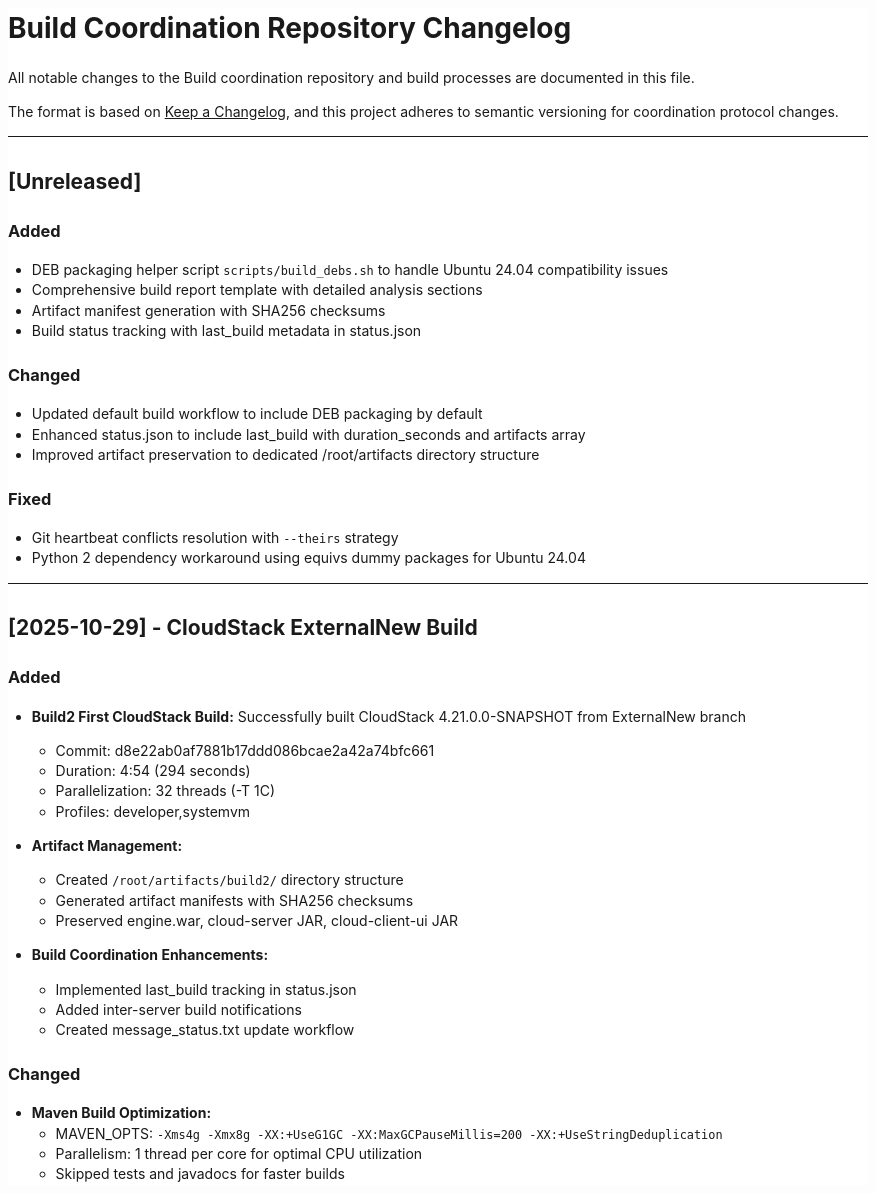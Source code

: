 # Build Coordination Repository Changelog

All notable changes to the Build coordination repository and build processes are documented in this file.

The format is based on [Keep a Changelog](https://keepachangelog.com/en/1.0.0/),
and this project adheres to semantic versioning for coordination protocol changes.

---

## [Unreleased]

### Added
- DEB packaging helper script `scripts/build_debs.sh` to handle Ubuntu 24.04 compatibility issues
- Comprehensive build report template with detailed analysis sections
- Artifact manifest generation with SHA256 checksums
- Build status tracking with last_build metadata in status.json

### Changed
- Updated default build workflow to include DEB packaging by default
- Enhanced status.json to include last_build with duration_seconds and artifacts array
- Improved artifact preservation to dedicated /root/artifacts directory structure

### Fixed
- Git heartbeat conflicts resolution with `--theirs` strategy
- Python 2 dependency workaround using equivs dummy packages for Ubuntu 24.04

---

## [2025-10-29] - CloudStack ExternalNew Build

### Added
- **Build2 First CloudStack Build:** Successfully built CloudStack 4.21.0.0-SNAPSHOT from ExternalNew branch
  - Commit: d8e22ab0af7881b17ddd086bcae2a42a74bfc661
  - Duration: 4:54 (294 seconds)
  - Parallelization: 32 threads (-T 1C)
  - Profiles: developer,systemvm
  
- **Artifact Management:**
  - Created `/root/artifacts/build2/` directory structure
  - Generated artifact manifests with SHA256 checksums
  - Preserved engine.war, cloud-server JAR, cloud-client-ui JAR
  
- **Build Coordination Enhancements:**
  - Implemented last_build tracking in status.json
  - Added inter-server build notifications
  - Created message_status.txt update workflow

### Changed
- **Maven Build Optimization:**
  - MAVEN_OPTS: `-Xms4g -Xmx8g -XX:+UseG1GC -XX:MaxGCPauseMillis=200 -XX:+UseStringDeduplication`
  - Parallelism: 1 thread per core for optimal CPU utilization
  - Skipped tests and javadocs for faster builds
